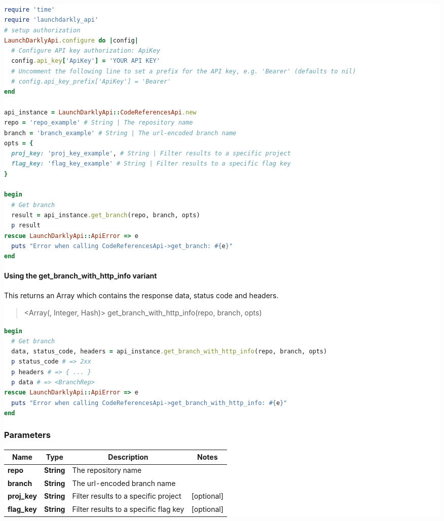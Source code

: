 ```ruby
require 'time'
require 'launchdarkly_api'
# setup authorization
LaunchDarklyApi.configure do |config|
  # Configure API key authorization: ApiKey
  config.api_key['ApiKey'] = 'YOUR API KEY'
  # Uncomment the following line to set a prefix for the API key, e.g. 'Bearer' (defaults to nil)
  # config.api_key_prefix['ApiKey'] = 'Bearer'
end

api_instance = LaunchDarklyApi::CodeReferencesApi.new
repo = 'repo_example' # String | The repository name
branch = 'branch_example' # String | The url-encoded branch name
opts = {
  proj_key: 'proj_key_example', # String | Filter results to a specific project
  flag_key: 'flag_key_example' # String | Filter results to a specific flag key
}

begin
  # Get branch
  result = api_instance.get_branch(repo, branch, opts)
  p result
rescue LaunchDarklyApi::ApiError => e
  puts "Error when calling CodeReferencesApi->get_branch: #{e}"
end
```

#### Using the get_branch_with_http_info variant

This returns an Array which contains the response data, status code and headers.

> <Array(<BranchRep>, Integer, Hash)> get_branch_with_http_info(repo, branch, opts)

```ruby
begin
  # Get branch
  data, status_code, headers = api_instance.get_branch_with_http_info(repo, branch, opts)
  p status_code # => 2xx
  p headers # => { ... }
  p data # => <BranchRep>
rescue LaunchDarklyApi::ApiError => e
  puts "Error when calling CodeReferencesApi->get_branch_with_http_info: #{e}"
end
```

### Parameters

| Name | Type | Description | Notes |
| ---- | ---- | ----------- | ----- |
| **repo** | **String** | The repository name |  |
| **branch** | **String** | The url-encoded branch name |  |
| **proj_key** | **String** | Filter results to a specific project | [optional] |
| **flag_key** | **String** | Filter results to a specific flag key | [optional] |
